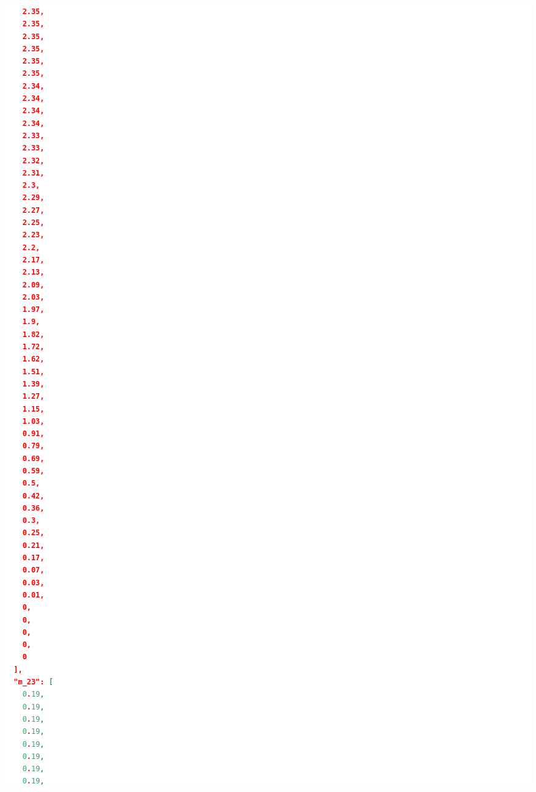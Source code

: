 ```json
    2.35,
    2.35,
    2.35,
    2.35,
    2.35,
    2.35,
    2.34,
    2.34,
    2.34,
    2.34,
    2.33,
    2.33,
    2.32,
    2.31,
    2.3,
    2.29,
    2.27,
    2.25,
    2.23,
    2.2,
    2.17,
    2.13,
    2.09,
    2.03,
    1.97,
    1.9,
    1.82,
    1.72,
    1.62,
    1.51,
    1.39,
    1.27,
    1.15,
    1.03,
    0.91,
    0.79,
    0.69,
    0.59,
    0.5,
    0.42,
    0.36,
    0.3,
    0.25,
    0.21,
    0.17,
    0.07,
    0.03,
    0.01,
    0,
    0,
    0,
    0,
    0
  ],
  "m_23": [
    0.19,
    0.19,
    0.19,
    0.19,
    0.19,
    0.19,
    0.19,
    0.19,
```